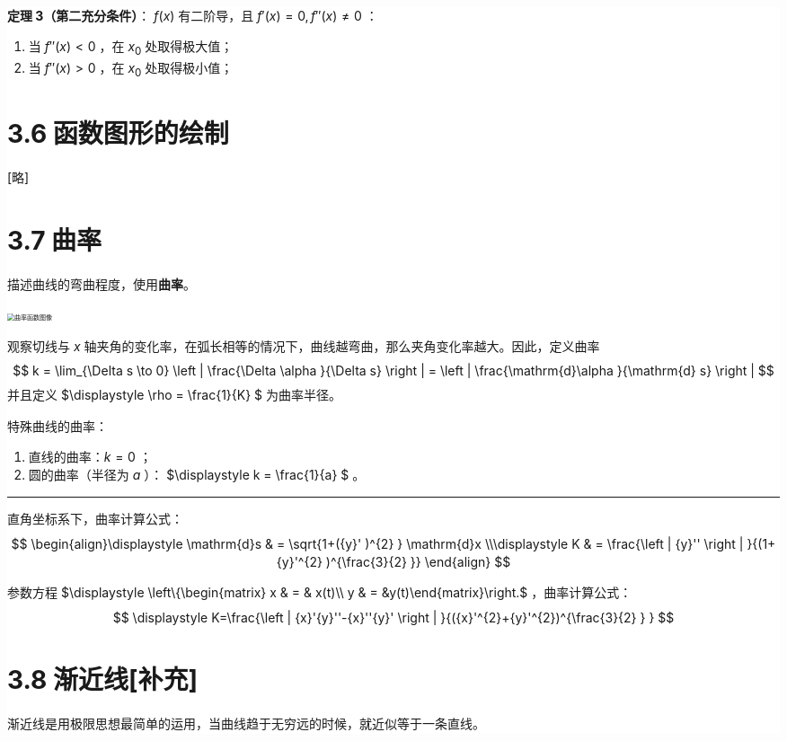 

**定理 3（第二充分条件）**： $f(x)$ 有二阶导，且 ${f}' (x)=0,{f}'' (x)\ne 0$  ：

1. 当 ${f}'' (x)< 0$ ，在 $x_{0}$ 处取得极大值；
2. 当 ${f}'' (x)>0$ ，在 $x_{0}$ 处取得极小值；

# 3.6 函数图形的绘制

[略]

# 3.7 曲率

描述曲线的弯曲程度，使用**曲率**。

<img src="https://imageshack.yuilexi.cn/University/%E9%AB%98%E7%AD%89%E6%95%B0%E5%AD%A6/%E9%AB%98%E7%AD%89%E6%95%B0%E5%AD%A6_%E5%90%8C%E6%B5%8E%E7%AC%AC%E4%B8%83%E7%89%88/%E6%9B%B2%E7%8E%87%E5%87%BD%E6%95%B0%E5%9B%BE%E5%83%8F.png" alt="曲率函数图像" style="zoom:50%" />

观察切线与 $x$ 轴夹角的变化率，在弧长相等的情况下，曲线越弯曲，那么夹角变化率越大。因此，定义曲率
$$
k = \lim_{\Delta s \to 0} \left | \frac{\Delta \alpha }{\Delta s}  \right |  =  \left | \frac{\mathrm{d}\alpha  }{\mathrm{d} s}  \right |
$$
并且定义 $\displaystyle \rho = \frac{1}{K}  $ 为曲率半径。



特殊曲线的曲率：

1. 直线的曲率：$k = 0$ ；
2. 圆的曲率（半径为 $a$ ）： $\displaystyle k = \frac{1}{a} $ 。



---



直角坐标系下，曲率计算公式：
$$
\begin{align}\displaystyle \mathrm{d}s & = \sqrt{1+({y}' )^{2} } \mathrm{d}x \\\displaystyle K & = \frac{\left | {y}''  \right | }{(1+{y}'^{2}  )^{\frac{3}{2} }} \end{align}
$$


参数方程 $\displaystyle \left\{\begin{matrix} x & = & x(t)\\ y & = &y(t)\end{matrix}\right.$ ，曲率计算公式：
$$
\displaystyle K=\frac{\left | {x}'{y}''-{x}''{y}'     \right | }{({x}'^{2}+{y}'^{2})^{\frac{3}{2} } } 
$$



# 3.8 渐近线[补充]

渐近线是用极限思想最简单的运用，当曲线趋于无穷远的时候，就近似等于一条直线。


